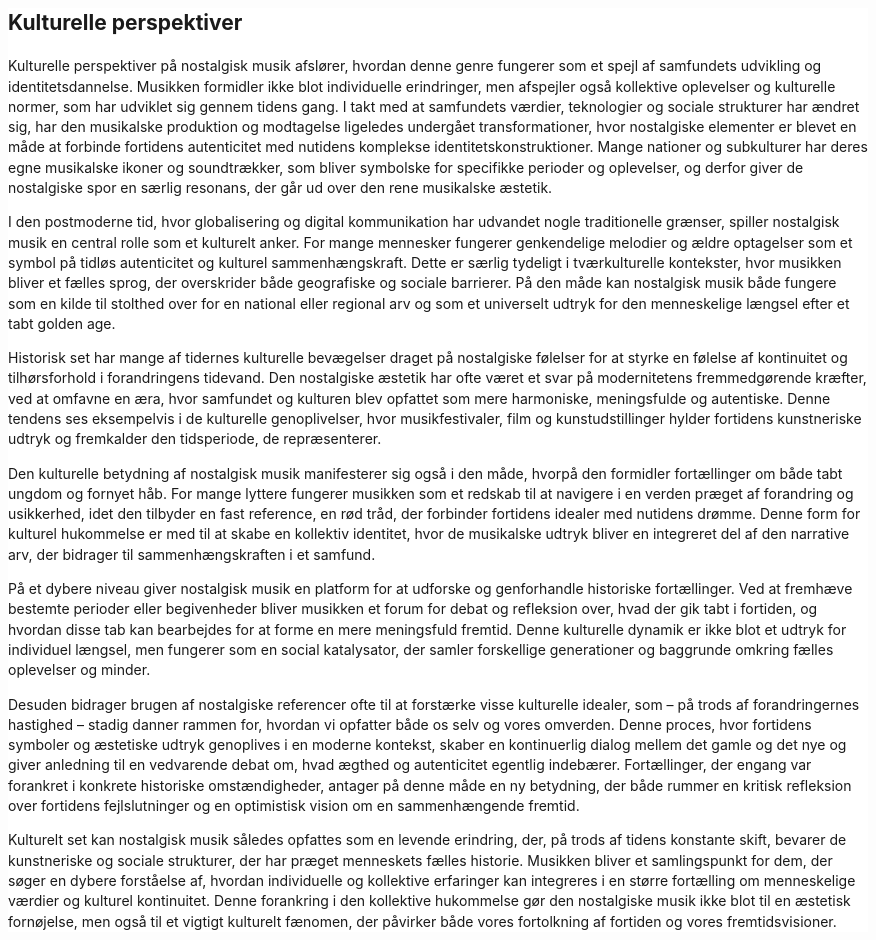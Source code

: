 
## Kulturelle perspektiver

Kulturelle perspektiver på nostalgisk musik afslører, hvordan denne genre fungerer som et spejl af samfundets udvikling og identitetsdannelse. Musikken formidler ikke blot individuelle erindringer, men afspejler også kollektive oplevelser og kulturelle normer, som har udviklet sig gennem tidens gang. I takt med at samfundets værdier, teknologier og sociale strukturer har ændret sig, har den musikalske produktion og modtagelse ligeledes undergået transformationer, hvor nostalgiske elementer er blevet en måde at forbinde fortidens autenticitet med nutidens komplekse identitetskonstruktioner. Mange nationer og subkulturer har deres egne musikalske ikoner og soundtrækker, som bliver symbolske for specifikke perioder og oplevelser, og derfor giver de nostalgiske spor en særlig resonans, der går ud over den rene musikalske æstetik.  

I den postmoderne tid, hvor globalisering og digital kommunikation har udvandet nogle traditionelle grænser, spiller nostalgisk musik en central rolle som et kulturelt anker. For mange mennesker fungerer genkendelige melodier og ældre optagelser som et symbol på tidløs autenticitet og kulturel sammenhængskraft. Dette er særlig tydeligt i tværkulturelle kontekster, hvor musikken bliver et fælles sprog, der overskrider både geografiske og sociale barrierer. På den måde kan nostalgisk musik både fungere som en kilde til stolthed over for en national eller regional arv og som et universelt udtryk for den menneskelige længsel efter et tabt golden age.  

Historisk set har mange af tidernes kulturelle bevægelser draget på nostalgiske følelser for at styrke en følelse af kontinuitet og tilhørsforhold i forandringens tidevand. Den nostalgiske æstetik har ofte været et svar på modernitetens fremmedgørende kræfter, ved at omfavne en æra, hvor samfundet og kulturen blev opfattet som mere harmoniske, meningsfulde og autentiske. Denne tendens ses eksempelvis i de kulturelle genoplivelser, hvor musikfestivaler, film og kunstudstillinger hylder fortidens kunstneriske udtryk og fremkalder den tidsperiode, de repræsenterer.  

Den kulturelle betydning af nostalgisk musik manifesterer sig også i den måde, hvorpå den formidler fortællinger om både tabt ungdom og fornyet håb. For mange lyttere fungerer musikken som et redskab til at navigere i en verden præget af forandring og usikkerhed, idet den tilbyder en fast reference, en rød tråd, der forbinder fortidens idealer med nutidens drømme. Denne form for kulturel hukommelse er med til at skabe en kollektiv identitet, hvor de musikalske udtryk bliver en integreret del af den narrative arv, der bidrager til sammenhængskraften i et samfund.  

På et dybere niveau giver nostalgisk musik en platform for at udforske og genforhandle historiske fortællinger. Ved at fremhæve bestemte perioder eller begivenheder bliver musikken et forum for debat og refleksion over, hvad der gik tabt i fortiden, og hvordan disse tab kan bearbejdes for at forme en mere meningsfuld fremtid. Denne kulturelle dynamik er ikke blot et udtryk for individuel længsel, men fungerer som en social katalysator, der samler forskellige generationer og baggrunde omkring fælles oplevelser og minder.  

Desuden bidrager brugen af nostalgiske referencer ofte til at forstærke visse kulturelle idealer, som – på trods af forandringernes hastighed – stadig danner rammen for, hvordan vi opfatter både os selv og vores omverden. Denne proces, hvor fortidens symboler og æstetiske udtryk genoplives i en moderne kontekst, skaber en kontinuerlig dialog mellem det gamle og det nye og giver anledning til en vedvarende debat om, hvad ægthed og autenticitet egentlig indebærer. Fortællinger, der engang var forankret i konkrete historiske omstændigheder, antager på denne måde en ny betydning, der både rummer en kritisk refleksion over fortidens fejlslutninger og en optimistisk vision om en sammenhængende fremtid.  

Kulturelt set kan nostalgisk musik således opfattes som en levende erindring, der, på trods af tidens konstante skift, bevarer de kunstneriske og sociale strukturer, der har præget menneskets fælles historie. Musikken bliver et samlingspunkt for dem, der søger en dybere forståelse af, hvordan individuelle og kollektive erfaringer kan integreres i en større fortælling om menneskelige værdier og kulturel kontinuitet. Denne forankring i den kollektive hukommelse gør den nostalgiske musik ikke blot til en æstetisk fornøjelse, men også til et vigtigt kulturelt fænomen, der påvirker både vores fortolkning af fortiden og vores fremtidsvisioner.
